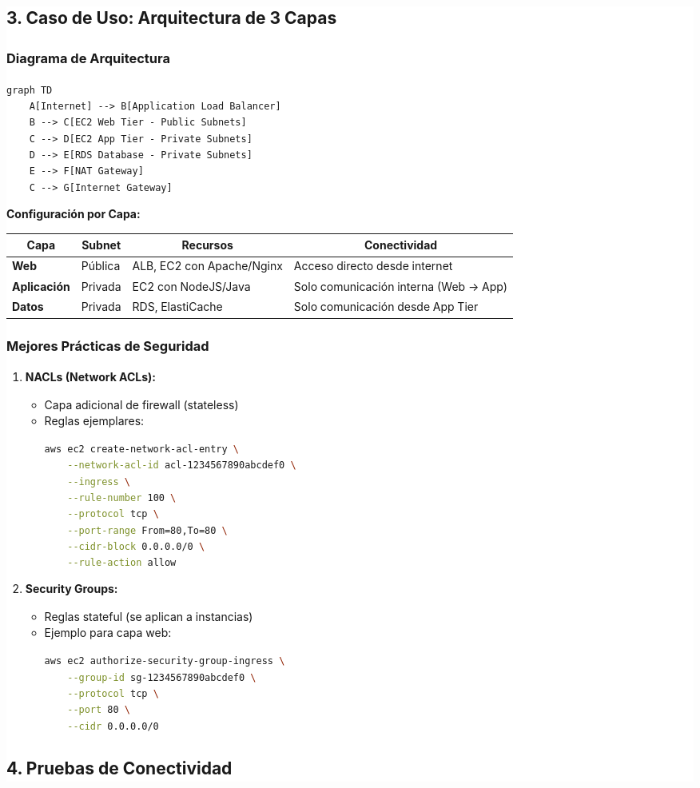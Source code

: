 ## **3. Caso de Uso: Arquitectura de 3 Capas**

### **Diagrama de Arquitectura**
```mermaid
graph TD
    A[Internet] --> B[Application Load Balancer]
    B --> C[EC2 Web Tier - Public Subnets]
    C --> D[EC2 App Tier - Private Subnets]
    D --> E[RDS Database - Private Subnets]
    E --> F[NAT Gateway]
    C --> G[Internet Gateway]
```

**Configuración por Capa:**

| **Capa**      | **Subnet**   | **Recursos**                     | **Conectividad**                          |
|---------------|-------------|----------------------------------|------------------------------------------|
| **Web**       | Pública      | ALB, EC2 con Apache/Nginx        | Acceso directo desde internet            |
| **Aplicación**| Privada      | EC2 con NodeJS/Java              | Solo comunicación interna (Web → App)    |
| **Datos**     | Privada      | RDS, ElastiCache                 | Solo comunicación desde App Tier         |

### **Mejores Prácticas de Seguridad**
1. **NACLs (Network ACLs):**
   - Capa adicional de firewall (stateless)
   - Reglas ejemplares:
     ```bash
     aws ec2 create-network-acl-entry \
         --network-acl-id acl-1234567890abcdef0 \
         --ingress \
         --rule-number 100 \
         --protocol tcp \
         --port-range From=80,To=80 \
         --cidr-block 0.0.0.0/0 \
         --rule-action allow
     ```

2. **Security Groups:**
   - Reglas stateful (se aplican a instancias)
   - Ejemplo para capa web:
     ```bash
     aws ec2 authorize-security-group-ingress \
         --group-id sg-1234567890abcdef0 \
         --protocol tcp \
         --port 80 \
         --cidr 0.0.0.0/0
     ```

## **4. Pruebas de Conectividad**
